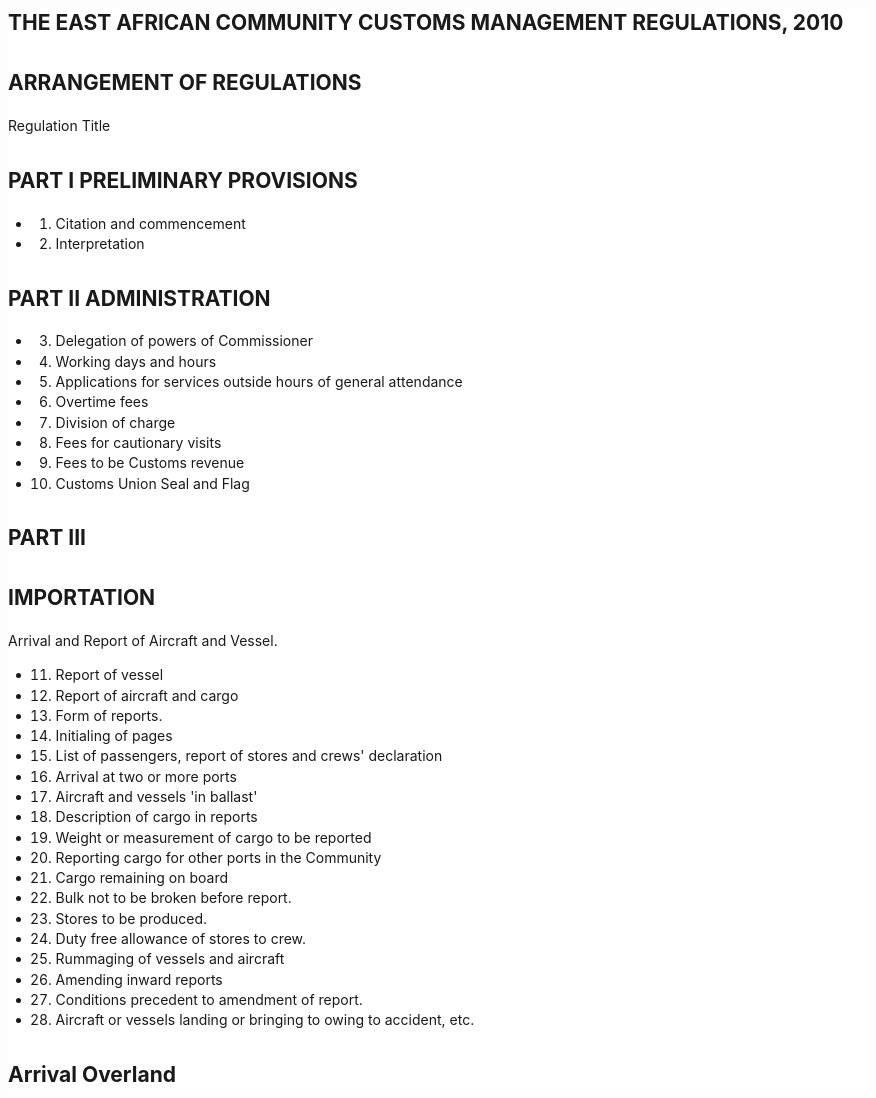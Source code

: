 ## THE EAST AFRICAN COMMUNITY CUSTOMS MANAGEMENT REGULATIONS, 2010

## ARRANGEMENT OF REGULATIONS

Regulation                                                              Title

## PART I PRELIMINARY PROVISIONS

- 1. Citation and commencement
- 2. Interpretation

## PART II ADMINISTRATION

- 3. Delegation of powers of Commissioner
- 4. Working days and hours
- 5. Applications for services outside hours of general attendance
- 6. Overtime fees
- 7. Division of charge
- 8. Fees for cautionary visits
- 9. Fees to be  Customs revenue
- 10. Customs Union Seal and Flag

## PART III

## IMPORTATION

Arrival and Report of Aircraft and Vessel.

- 11. Report of vessel
- 12. Report of aircraft and cargo
- 13. Form of reports.
- 14. Initialing of pages
- 15. List of passengers, report of stores and crews' declaration
- 16. Arrival at two or more ports
- 17. Aircraft and vessels 'in ballast'
- 18. Description of cargo in reports
- 19. Weight or measurement of cargo to be reported
- 20. Reporting cargo for other ports in the Community
- 21. Cargo remaining on board
- 22. Bulk not to be broken before report.
- 23. Stores to be produced.
- 24. Duty free allowance of stores to crew.
- 25. Rummaging of vessels and aircraft
- 26. Amending inward reports
- 27. Conditions precedent to amendment of report.
- 28. Aircraft or vessels landing or bringing to owing to accident, etc.

## Arrival Overland
